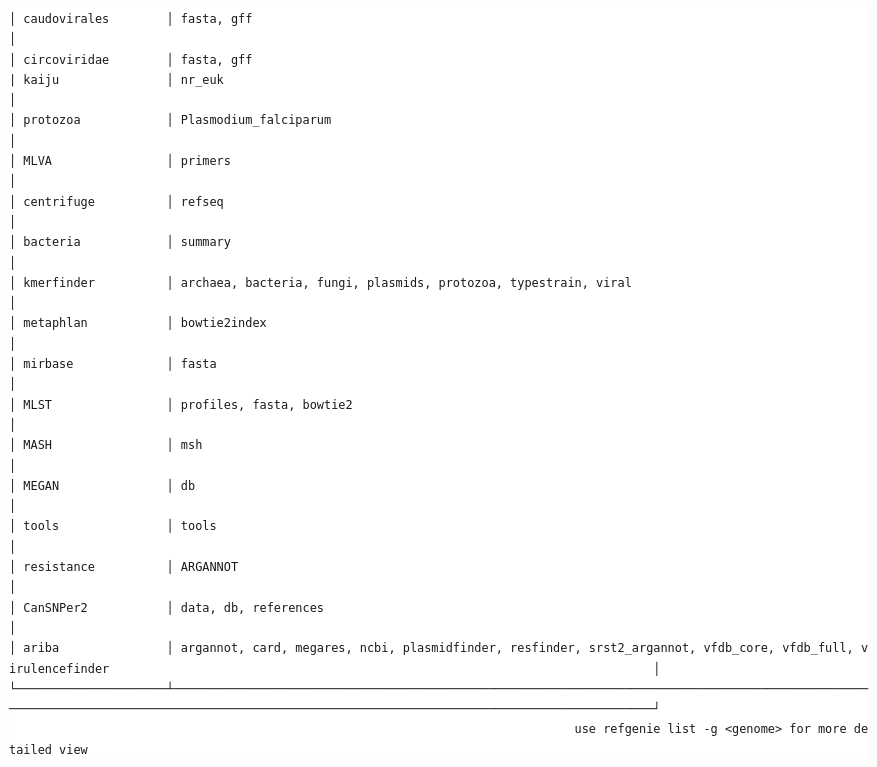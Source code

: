 ```
│ caudovirales        │ fasta, gff                                                                                                                                                                                │
│ circoviridae        │ fasta, gff
| kaiju               │ nr_euk                                                                                                                                                                                    │
│ protozoa            │ Plasmodium_falciparum                                                                                                                                                                     │
│ MLVA                │ primers                                                                                                                                                                                   │
│ centrifuge          │ refseq                                                                                                                                                                                    │
│ bacteria            │ summary                                                                                                                                                                                   │
│ kmerfinder          │ archaea, bacteria, fungi, plasmids, protozoa, typestrain, viral                                                                                                                           │
│ metaphlan           │ bowtie2index                                                                                                                                                                              │
│ mirbase             │ fasta                                                                                                                                                                                     │
│ MLST                │ profiles, fasta, bowtie2                                                                                                                                                                  │
│ MASH                │ msh                                                                                                                                                                                       │
│ MEGAN               │ db                                                                                                                                                                                        │
│ tools               │ tools                                                                                                                                                                                     │
│ resistance          │ ARGANNOT                                                                                                                                                                                  │
│ CanSNPer2           │ data, db, references                                                                                                                                                                      │
│ ariba               │ argannot, card, megares, ncbi, plasmidfinder, resfinder, srst2_argannot, vfdb_core, vfdb_full, virulencefinder                                                                            │
└─────────────────────┴───────────────────────────────────────────────────────────────────────────────────────────────────────────────────────────────────────────────────────────────────────────────────────────┘
                                                                               use refgenie list -g <genome> for more detailed view
```
